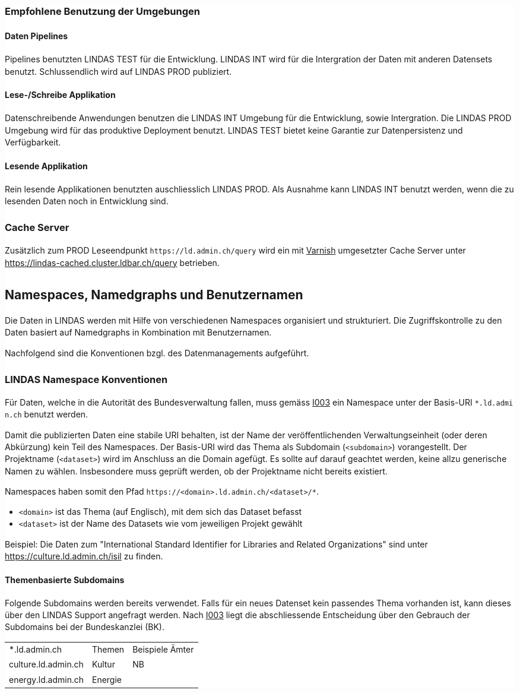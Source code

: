 ### Empfohlene Benutzung der Umgebungen

#### Daten Pipelines 
Pipelines benutzten LINDAS TEST für die Entwicklung. LINDAS INT wird für die Intergration der Daten mit anderen Datensets benutzt. Schlussendlich wird auf LINDAS PROD publiziert.

#### Lese-/Schreibe Applikation
Datenschreibende Anwendungen benutzen die LINDAS INT Umgebung für die Entwicklung, sowie Intergration. Die LINDAS PROD Umgebung wird für das produktive Deployment benutzt. LINDAS TEST bietet keine Garantie zur Datenpersistenz und Verfügbarkeit.

#### Lesende Applikation
Rein lesende Applikationen benutzten auschliesslich LINDAS PROD. Als Ausnahme kann LINDAS INT benutzt werden, wenn die zu lesenden Daten noch in Entwicklung sind.

### Cache Server
Zusätzlich zum PROD Leseendpunkt `https://ld.admin.ch/query` wird ein mit [Varnish](https://varnish-cache.org/) umgesetzter Cache Server unter https://lindas-cached.cluster.ldbar.ch/query betrieben.

## Namespaces, Namedgraphs und Benutzernamen
Die Daten in LINDAS werden mit Hilfe von verschiedenen Namespaces organisiert und strukturiert. Die Zugriffskontrolle zu den Daten basiert auf Namedgraphs in Kombination mit Benutzernamen.

Nachfolgend sind die Konventionen bzgl. des Datenmanagements aufgeführt.

### LINDAS Namespace Konventionen
Für Daten, welche in die Autorität des Bundesverwaltung fallen, muss gemäss [I003](https://www.bk.admin.ch/bk/de/home/digitale-transformation-ikt-lenkung/ikt-vorgaben/standards/i003-domain_name_system_dns.html) ein Namespace unter der Basis-URI `*.ld.admin.ch` benutzt werden.

Damit die publizierten Daten eine stabile URI behalten, ist der Name der veröffentlichenden Verwaltungseinheit (oder deren Abkürzung) kein Teil des Namespaces. Der Basis-URI wird das Thema als Subdomain (`<subdomain>`) vorangestellt. Der Projektname (`<dataset>`) wird im Anschluss an die Domain agefügt. Es sollte auf darauf geachtet werden, keine allzu generische Namen zu wählen. Insbesondere muss geprüft werden, ob der Projektname nicht bereits existiert.

Namespaces haben somit den Pfad `https://<domain>.ld.admin.ch/<dataset>/*`.

* `<domain>` ist das Thema (auf Englisch), mit dem sich das Dataset befasst
* `<dataset>` ist der Name des Datasets wie vom jeweiligen Projekt gewählt

Beispiel: Die Daten zum "International Standard Identifier for Libraries and Related Organizations" sind unter https://culture.ld.admin.ch/isil zu finden.

#### Themenbasierte Subdomains
Folgende Subdomains werden bereits verwendet. Falls für ein neues Datenset kein passendes Thema vorhanden ist, kann dieses über den LINDAS Support angefragt werden. Nach [I003](https://www.bk.admin.ch/bk/de/home/digitale-transformation-ikt-lenkung/ikt-vorgaben/standards/i003-domain_name_system_dns.html) liegt die abschliessende Entscheidung über den Gebrauch der Subdomains bei der Bundeskanzlei (BK).

<table class="table">
    <tr>
        <td>*.ld.admin.ch</td>
        <td>Themen</td>
        <td>Beispiele Ämter</td>
    </tr>
    <tr>
        <td>culture.ld.admin.ch</td>
        <td>Kultur</td>
        <td>NB</td>
    </tr>
    <tr>
        <td>energy.ld.admin.ch</td>
        <td>Energie</td>